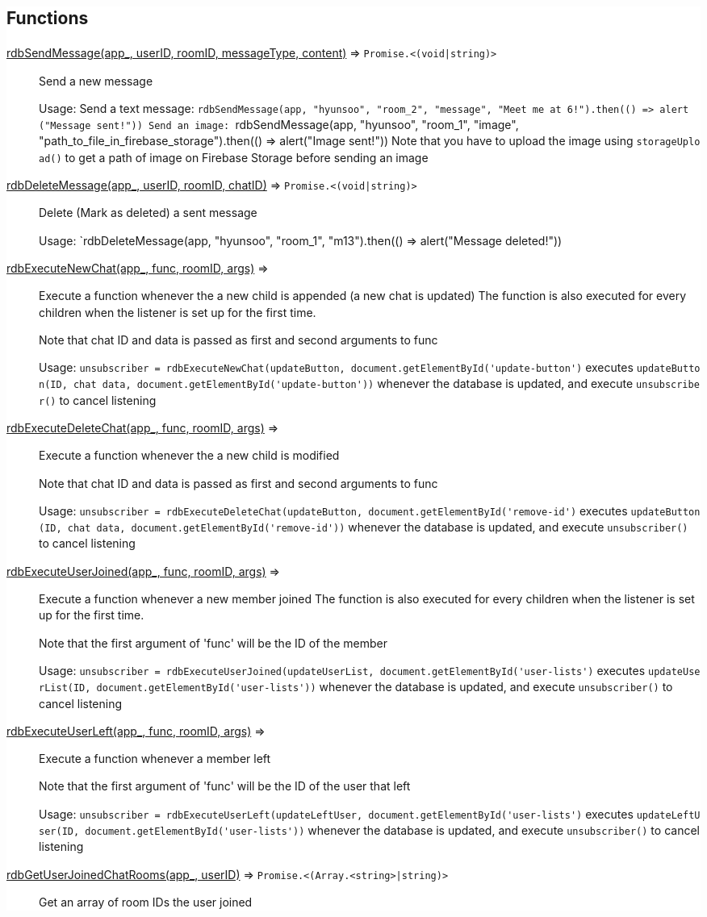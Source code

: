 ## Functions

<dl>
<dt><a href="#rdbSendMessage">rdbSendMessage(app_, userID, roomID, messageType, content)</a> ⇒ <code>Promise.&lt;(void|string)&gt;</code></dt>
<dd><p>Send a new message</p>
<p>Usage:
Send a text message: <code>rdbSendMessage(app, &quot;hyunsoo&quot;, &quot;room_2&quot;, &quot;message&quot;, &quot;Meet me at 6!&quot;).then(() =&gt; alert(&quot;Message sent!&quot;)) Send an image: </code>rdbSendMessage(app, &quot;hyunsoo&quot;, &quot;room_1&quot;, &quot;image&quot;, &quot;path_to_file_in_firebase_storage&quot;).then(() =&gt; alert(&quot;Image sent!&quot;))
Note that you have to upload the image using <code>storageUpload()</code> to get a path of image on Firebase Storage before sending an image</p>
</dd>
<dt><a href="#rdbDeleteMessage">rdbDeleteMessage(app_, userID, roomID, chatID)</a> ⇒ <code>Promise.&lt;(void|string)&gt;</code></dt>
<dd><p>Delete (Mark as deleted) a sent message</p>
<p>Usage: `rdbDeleteMessage(app, &quot;hyunsoo&quot;, &quot;room_1&quot;, &quot;m13&quot;).then(() =&gt; alert(&quot;Message deleted!&quot;))</p>
</dd>
<dt><a href="#rdbExecuteNewChat">rdbExecuteNewChat(app_, func, roomID, args)</a> ⇒</dt>
<dd><p>Execute a function whenever the a new child is appended (a new chat is updated)
The function is also executed for every children when the listener is set up for the first time.</p>
<p>Note that chat ID and data is passed as first and second arguments to func</p>
<p>Usage: <code>unsubscriber = rdbExecuteNewChat(updateButton, document.getElementById(&#39;update-button&#39;)</code>
executes <code>updateButton(ID, chat data, document.getElementById(&#39;update-button&#39;))</code> whenever the database is updated,
and execute <code>unsubscriber()</code> to cancel listening</p>
</dd>
<dt><a href="#rdbExecuteDeleteChat">rdbExecuteDeleteChat(app_, func, roomID, args)</a> ⇒</dt>
<dd><p>Execute a function whenever the a new child is modified</p>
<p>Note that chat ID and data is passed as first and second arguments to func</p>
<p>Usage: <code>unsubscriber = rdbExecuteDeleteChat(updateButton, document.getElementById(&#39;remove-id&#39;)</code>
executes <code>updateButton(ID, chat data, document.getElementById(&#39;remove-id&#39;))</code> whenever the database is updated,
and execute <code>unsubscriber()</code> to cancel listening</p>
</dd>
<dt><a href="#rdbExecuteUserJoined">rdbExecuteUserJoined(app_, func, roomID, args)</a> ⇒</dt>
<dd><p>Execute a function whenever a new member joined
The function is also executed for every children when the listener is set up for the first time.</p>
<p>Note that the first argument of &#39;func&#39; will be the ID of the member</p>
<p>Usage: <code>unsubscriber = rdbExecuteUserJoined(updateUserList, document.getElementById(&#39;user-lists&#39;)</code>
executes <code>updateUserList(ID, document.getElementById(&#39;user-lists&#39;))</code> whenever the database is updated,
and execute <code>unsubscriber()</code> to cancel listening</p>
</dd>
<dt><a href="#rdbExecuteUserLeft">rdbExecuteUserLeft(app_, func, roomID, args)</a> ⇒</dt>
<dd><p>Execute a function whenever a member left</p>
<p>Note that the first argument of &#39;func&#39; will be the ID of the user that left</p>
<p>Usage: <code>unsubscriber = rdbExecuteUserLeft(updateLeftUser, document.getElementById(&#39;user-lists&#39;)</code>
executes <code>updateLeftUser(ID, document.getElementById(&#39;user-lists&#39;))</code> whenever the database is updated,
and execute <code>unsubscriber()</code> to cancel listening</p>
</dd>
<dt><a href="#rdbGetUserJoinedChatRooms">rdbGetUserJoinedChatRooms(app_, userID)</a> ⇒ <code>Promise.&lt;(Array.&lt;string&gt;|string)&gt;</code></dt>
<dd><p>Get an array of room IDs the user joined</p>